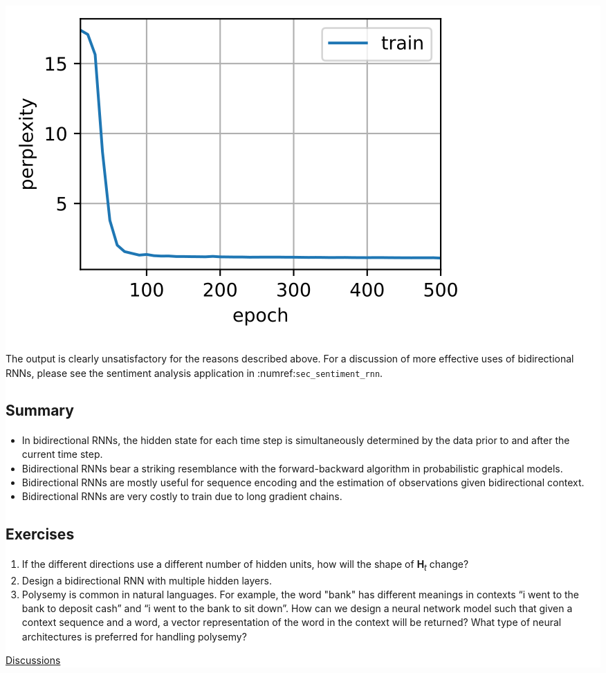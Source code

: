 ![svg](output_1_1.svg)

The output is clearly unsatisfactory for the reasons described above.
For a
discussion of more effective uses of bidirectional RNNs, please see the sentiment
analysis application
in :numref:`sec_sentiment_rnn`.

## Summary

* In bidirectional RNNs, the hidden state for each time step is simultaneously determined by the data prior to and after the current time step.
* Bidirectional RNNs bear a striking resemblance with the forward-backward algorithm in probabilistic graphical models.
* Bidirectional RNNs are mostly useful for sequence encoding and the estimation of observations given bidirectional context.
* Bidirectional RNNs are very costly to train due to long gradient chains.

## Exercises

1. If the different directions use a different number of hidden units, how will the shape of $\mathbf{H}_t$ change?
2. Design a bidirectional RNN with multiple hidden layers.
3. Polysemy is common in natural languages. For example, the word "bank" has different meanings in contexts “i went to the bank to deposit cash” and “i went to the bank to sit down”. How can we design a neural network model such that given a context sequence and a word, a vector representation of the word in the context will be returned? What type of neural architectures is preferred for handling polysemy?

[Discussions](https://discuss.d2l.ai/t/1059)
